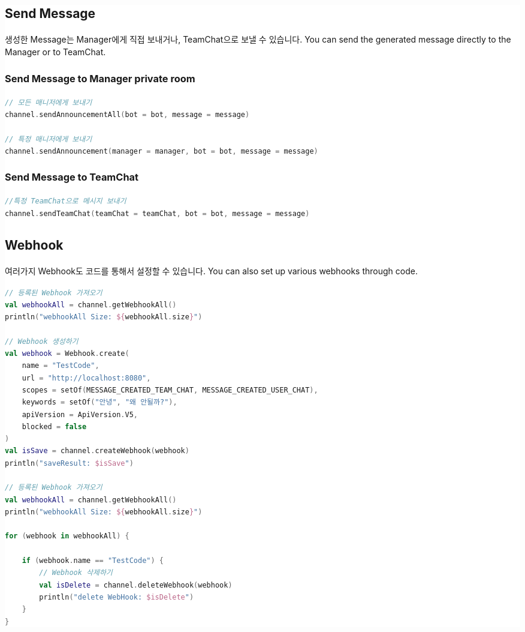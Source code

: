 ## Send Message

생성한 Message는 Manager에게 직접 보내거나, TeamChat으로 보낼 수 있습니다.
You can send the generated message directly to the Manager or to TeamChat.

### Send Message to Manager private room

```kotlin
// 모든 매니저에게 보내기
channel.sendAnnouncementAll(bot = bot, message = message)

// 특정 매니저에게 보내기
channel.sendAnnouncement(manager = manager, bot = bot, message = message)
```

### Send Message to TeamChat

```kotlin
//특정 TeamChat으로 메시지 보내기
channel.sendTeamChat(teamChat = teamChat, bot = bot, message = message)
```

## Webhook

여러가지 Webhook도 코드를 통해서 설정할 수 있습니다.
You can also set up various webhooks through code.

```kotlin
// 등록된 Webhook 가져오기
val webhookAll = channel.getWebhookAll()
println("webhookAll Size: ${webhookAll.size}")

// Webhook 생성하기
val webhook = Webhook.create(
    name = "TestCode",
    url = "http://localhost:8080",
    scopes = setOf(MESSAGE_CREATED_TEAM_CHAT, MESSAGE_CREATED_USER_CHAT),
    keywords = setOf("안녕", "왜 안될까?"),
    apiVersion = ApiVersion.V5,
    blocked = false
)
val isSave = channel.createWebhook(webhook)
println("saveResult: $isSave")

// 등록된 Webhook 가져오기
val webhookAll = channel.getWebhookAll()
println("webhookAll Size: ${webhookAll.size}")

for (webhook in webhookAll) {

    if (webhook.name == "TestCode") {
        // Webhook 삭제하기
        val isDelete = channel.deleteWebhook(webhook)
        println("delete WebHook: $isDelete")
    }
}
```
